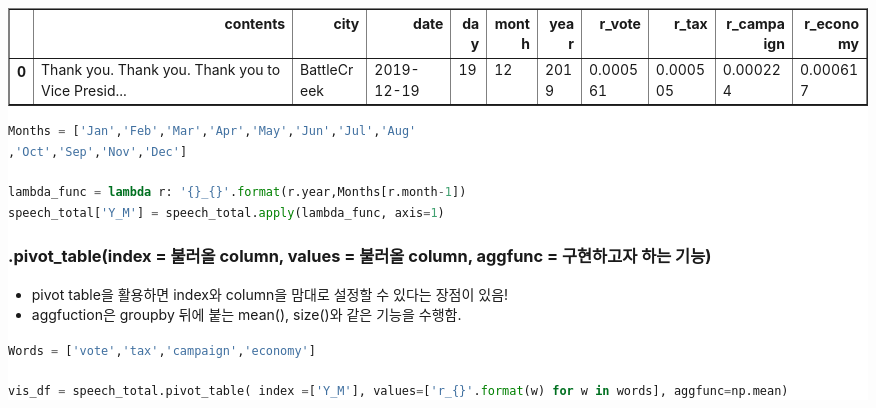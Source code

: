 </style>
<table border="1" class="dataframe">
  <thead>
    <tr style="text-align: right;">
      <th></th>
      <th>contents</th>
      <th>city</th>
      <th>date</th>
      <th>day</th>
      <th>month</th>
      <th>year</th>
      <th>r_vote</th>
      <th>r_tax</th>
      <th>r_campaign</th>
      <th>r_economy</th>
    </tr>
  </thead>
  <tbody>
    <tr>
      <th>0</th>
      <td>Thank you. Thank you. Thank you to Vice Presid...</td>
      <td>BattleCreek</td>
      <td>2019-12-19</td>
      <td>19</td>
      <td>12</td>
      <td>2019</td>
      <td>0.000561</td>
      <td>0.000505</td>
      <td>0.000224</td>
      <td>0.000617</td>
    </tr>
  </tbody>
</table>
</div>

```python
Months = ['Jan','Feb','Mar','Apr','May','Jun','Jul','Aug'
,'Oct','Sep','Nov','Dec']

lambda_func = lambda r: '{}_{}'.format(r.year,Months[r.month-1])
speech_total['Y_M'] = speech_total.apply(lambda_func, axis=1)
```

### .pivot_table(index = 불러올 column, values = 불러올 column, aggfunc = 구현하고자 하는 기능)

- pivot table을 활용하면 index와 column을 맘대로 설정할 수 있다는 장점이 있음!
- aggfuction은 groupby 뒤에 붙는 mean(), size()와 같은 기능을 수행함.

```python
Words = ['vote','tax','campaign','economy']

vis_df = speech_total.pivot_table( index =['Y_M'], values=['r_{}'.format(w) for w in words], aggfunc=np.mean)
```
